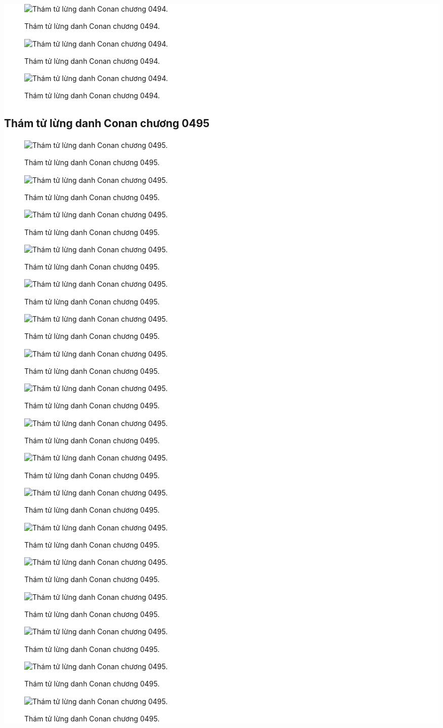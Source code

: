 <figure><img src="https://banmaixanh.vercel.app/manga/gosho-aoyama/tham-tu-lung-danh-conan/0494-16.jpg" alt="Thám tử lừng danh Conan chương 0494." title="Thám tử lừng danh Conan chương 0494." height=100% width=100%><figcaption><p>Thám tử lừng danh Conan chương 0494.</p></figcaption></figure>

<figure><img src="https://banmaixanh.vercel.app/manga/gosho-aoyama/tham-tu-lung-danh-conan/0494-17.jpg" alt="Thám tử lừng danh Conan chương 0494." title="Thám tử lừng danh Conan chương 0494." height=100% width=100%><figcaption><p>Thám tử lừng danh Conan chương 0494.</p></figcaption></figure>

<figure><img src="https://banmaixanh.vercel.app/manga/gosho-aoyama/tham-tu-lung-danh-conan/0494-18.jpg" alt="Thám tử lừng danh Conan chương 0494." title="Thám tử lừng danh Conan chương 0494." height=100% width=100%><figcaption><p>Thám tử lừng danh Conan chương 0494.</p></figcaption></figure>

## Thám tử lừng danh Conan chương 0495

<figure><img src="https://banmaixanh.vercel.app/manga/gosho-aoyama/tham-tu-lung-danh-conan/0495-01.jpg" alt="Thám tử lừng danh Conan chương 0495." title="Thám tử lừng danh Conan chương 0495." height=100% width=100%><figcaption><p>Thám tử lừng danh Conan chương 0495.</p></figcaption></figure>

<figure><img src="https://banmaixanh.vercel.app/manga/gosho-aoyama/tham-tu-lung-danh-conan/0495-02.jpg" alt="Thám tử lừng danh Conan chương 0495." title="Thám tử lừng danh Conan chương 0495." height=100% width=100%><figcaption><p>Thám tử lừng danh Conan chương 0495.</p></figcaption></figure>

<figure><img src="https://banmaixanh.vercel.app/manga/gosho-aoyama/tham-tu-lung-danh-conan/0495-03.jpg" alt="Thám tử lừng danh Conan chương 0495." title="Thám tử lừng danh Conan chương 0495." height=100% width=100%><figcaption><p>Thám tử lừng danh Conan chương 0495.</p></figcaption></figure>

<figure><img src="https://banmaixanh.vercel.app/manga/gosho-aoyama/tham-tu-lung-danh-conan/0495-04.jpg" alt="Thám tử lừng danh Conan chương 0495." title="Thám tử lừng danh Conan chương 0495." height=100% width=100%><figcaption><p>Thám tử lừng danh Conan chương 0495.</p></figcaption></figure>

<figure><img src="https://banmaixanh.vercel.app/manga/gosho-aoyama/tham-tu-lung-danh-conan/0495-05.jpg" alt="Thám tử lừng danh Conan chương 0495." title="Thám tử lừng danh Conan chương 0495." height=100% width=100%><figcaption><p>Thám tử lừng danh Conan chương 0495.</p></figcaption></figure>

<figure><img src="https://banmaixanh.vercel.app/manga/gosho-aoyama/tham-tu-lung-danh-conan/0495-06.jpg" alt="Thám tử lừng danh Conan chương 0495." title="Thám tử lừng danh Conan chương 0495." height=100% width=100%><figcaption><p>Thám tử lừng danh Conan chương 0495.</p></figcaption></figure>

<figure><img src="https://banmaixanh.vercel.app/manga/gosho-aoyama/tham-tu-lung-danh-conan/0495-07.jpg" alt="Thám tử lừng danh Conan chương 0495." title="Thám tử lừng danh Conan chương 0495." height=100% width=100%><figcaption><p>Thám tử lừng danh Conan chương 0495.</p></figcaption></figure>

<figure><img src="https://banmaixanh.vercel.app/manga/gosho-aoyama/tham-tu-lung-danh-conan/0495-08.jpg" alt="Thám tử lừng danh Conan chương 0495." title="Thám tử lừng danh Conan chương 0495." height=100% width=100%><figcaption><p>Thám tử lừng danh Conan chương 0495.</p></figcaption></figure>

<figure><img src="https://banmaixanh.vercel.app/manga/gosho-aoyama/tham-tu-lung-danh-conan/0495-09.jpg" alt="Thám tử lừng danh Conan chương 0495." title="Thám tử lừng danh Conan chương 0495." height=100% width=100%><figcaption><p>Thám tử lừng danh Conan chương 0495.</p></figcaption></figure>

<figure><img src="https://banmaixanh.vercel.app/manga/gosho-aoyama/tham-tu-lung-danh-conan/0495-10.jpg" alt="Thám tử lừng danh Conan chương 0495." title="Thám tử lừng danh Conan chương 0495." height=100% width=100%><figcaption><p>Thám tử lừng danh Conan chương 0495.</p></figcaption></figure>

<figure><img src="https://banmaixanh.vercel.app/manga/gosho-aoyama/tham-tu-lung-danh-conan/0495-11.jpg" alt="Thám tử lừng danh Conan chương 0495." title="Thám tử lừng danh Conan chương 0495." height=100% width=100%><figcaption><p>Thám tử lừng danh Conan chương 0495.</p></figcaption></figure>

<figure><img src="https://banmaixanh.vercel.app/manga/gosho-aoyama/tham-tu-lung-danh-conan/0495-12.jpg" alt="Thám tử lừng danh Conan chương 0495." title="Thám tử lừng danh Conan chương 0495." height=100% width=100%><figcaption><p>Thám tử lừng danh Conan chương 0495.</p></figcaption></figure>

<figure><img src="https://banmaixanh.vercel.app/manga/gosho-aoyama/tham-tu-lung-danh-conan/0495-13.jpg" alt="Thám tử lừng danh Conan chương 0495." title="Thám tử lừng danh Conan chương 0495." height=100% width=100%><figcaption><p>Thám tử lừng danh Conan chương 0495.</p></figcaption></figure>

<figure><img src="https://banmaixanh.vercel.app/manga/gosho-aoyama/tham-tu-lung-danh-conan/0495-14.jpg" alt="Thám tử lừng danh Conan chương 0495." title="Thám tử lừng danh Conan chương 0495." height=100% width=100%><figcaption><p>Thám tử lừng danh Conan chương 0495.</p></figcaption></figure>

<figure><img src="https://banmaixanh.vercel.app/manga/gosho-aoyama/tham-tu-lung-danh-conan/0495-15.jpg" alt="Thám tử lừng danh Conan chương 0495." title="Thám tử lừng danh Conan chương 0495." height=100% width=100%><figcaption><p>Thám tử lừng danh Conan chương 0495.</p></figcaption></figure>

<figure><img src="https://banmaixanh.vercel.app/manga/gosho-aoyama/tham-tu-lung-danh-conan/0495-16.jpg" alt="Thám tử lừng danh Conan chương 0495." title="Thám tử lừng danh Conan chương 0495." height=100% width=100%><figcaption><p>Thám tử lừng danh Conan chương 0495.</p></figcaption></figure>

<figure><img src="https://banmaixanh.vercel.app/manga/gosho-aoyama/tham-tu-lung-danh-conan/0495-17.jpg" alt="Thám tử lừng danh Conan chương 0495." title="Thám tử lừng danh Conan chương 0495." height=100% width=100%><figcaption><p>Thám tử lừng danh Conan chương 0495.</p></figcaption></figure>
